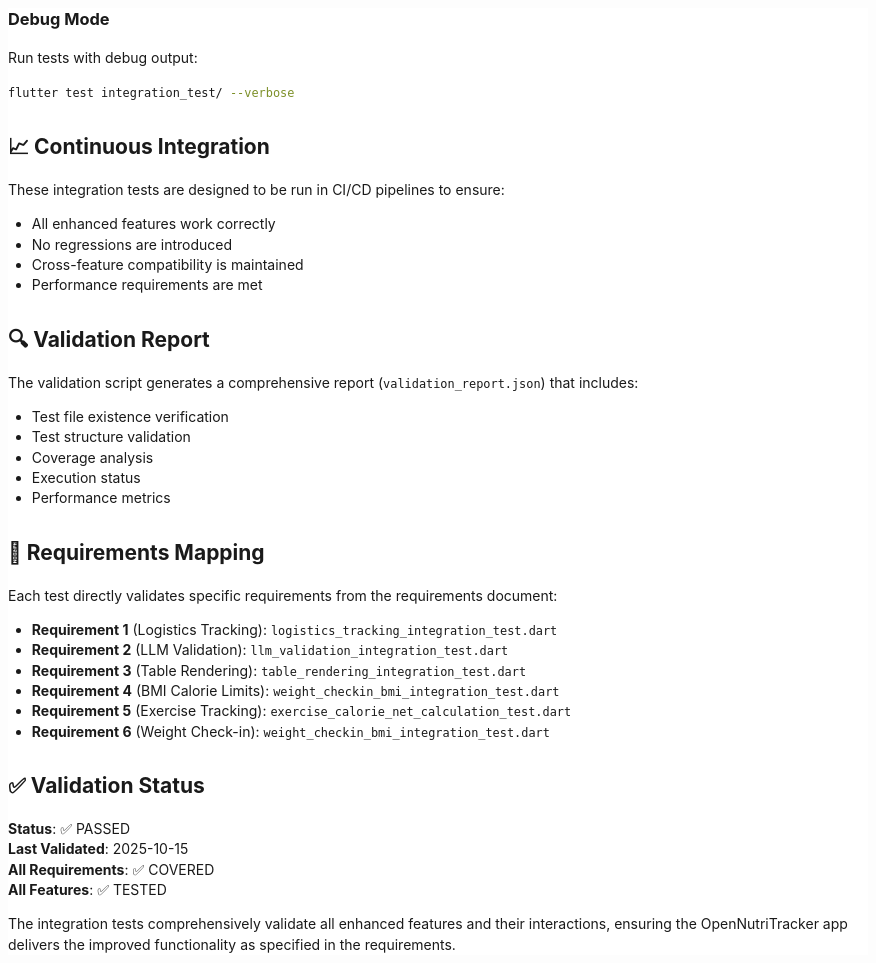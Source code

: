 ### Debug Mode
Run tests with debug output:
```bash
flutter test integration_test/ --verbose
```

## 📈 Continuous Integration

These integration tests are designed to be run in CI/CD pipelines to ensure:
- All enhanced features work correctly
- No regressions are introduced
- Cross-feature compatibility is maintained
- Performance requirements are met

## 🔍 Validation Report

The validation script generates a comprehensive report (`validation_report.json`) that includes:
- Test file existence verification
- Test structure validation
- Coverage analysis
- Execution status
- Performance metrics

## 📝 Requirements Mapping

Each test directly validates specific requirements from the requirements document:

- **Requirement 1** (Logistics Tracking): `logistics_tracking_integration_test.dart`
- **Requirement 2** (LLM Validation): `llm_validation_integration_test.dart`
- **Requirement 3** (Table Rendering): `table_rendering_integration_test.dart`
- **Requirement 4** (BMI Calorie Limits): `weight_checkin_bmi_integration_test.dart`
- **Requirement 5** (Exercise Tracking): `exercise_calorie_net_calculation_test.dart`
- **Requirement 6** (Weight Check-in): `weight_checkin_bmi_integration_test.dart`

## ✅ Validation Status

**Status**: ✅ PASSED  
**Last Validated**: 2025-10-15  
**All Requirements**: ✅ COVERED  
**All Features**: ✅ TESTED  

The integration tests comprehensively validate all enhanced features and their interactions, ensuring the OpenNutriTracker app delivers the improved functionality as specified in the requirements.